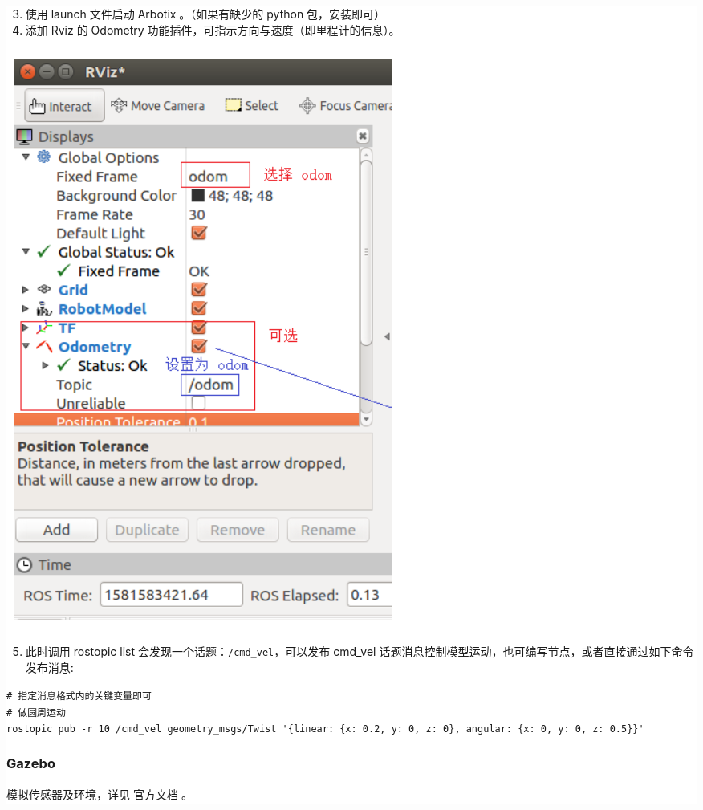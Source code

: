 3. 使用 launch 文件启动 Arbotix 。（如果有缺少的 python 包，安装即可）
4. 添加 Rviz 的 Odometry 功能插件，可指示方向与速度（即里程计的信息）。

![image-20221125142858018](images/ROS/image-20221125142858018.png)

5. 此时调用 rostopic list 会发现一个话题：`/cmd_vel`，可以发布 cmd_vel 话题消息控制模型运动，也可编写节点，或者直接通过如下命令发布消息:

```shell
# 指定消息格式内的关键变量即可
# 做圆周运动
rostopic pub -r 10 /cmd_vel geometry_msgs/Twist '{linear: {x: 0.2, y: 0, z: 0}, angular: {x: 0, y: 0, z: 0.5}}'
```

### Gazebo

模拟传感器及环境，详见 [官方文档](https://classic.gazebosim.org/tutorials?tut=ros_gzplugins) 。
